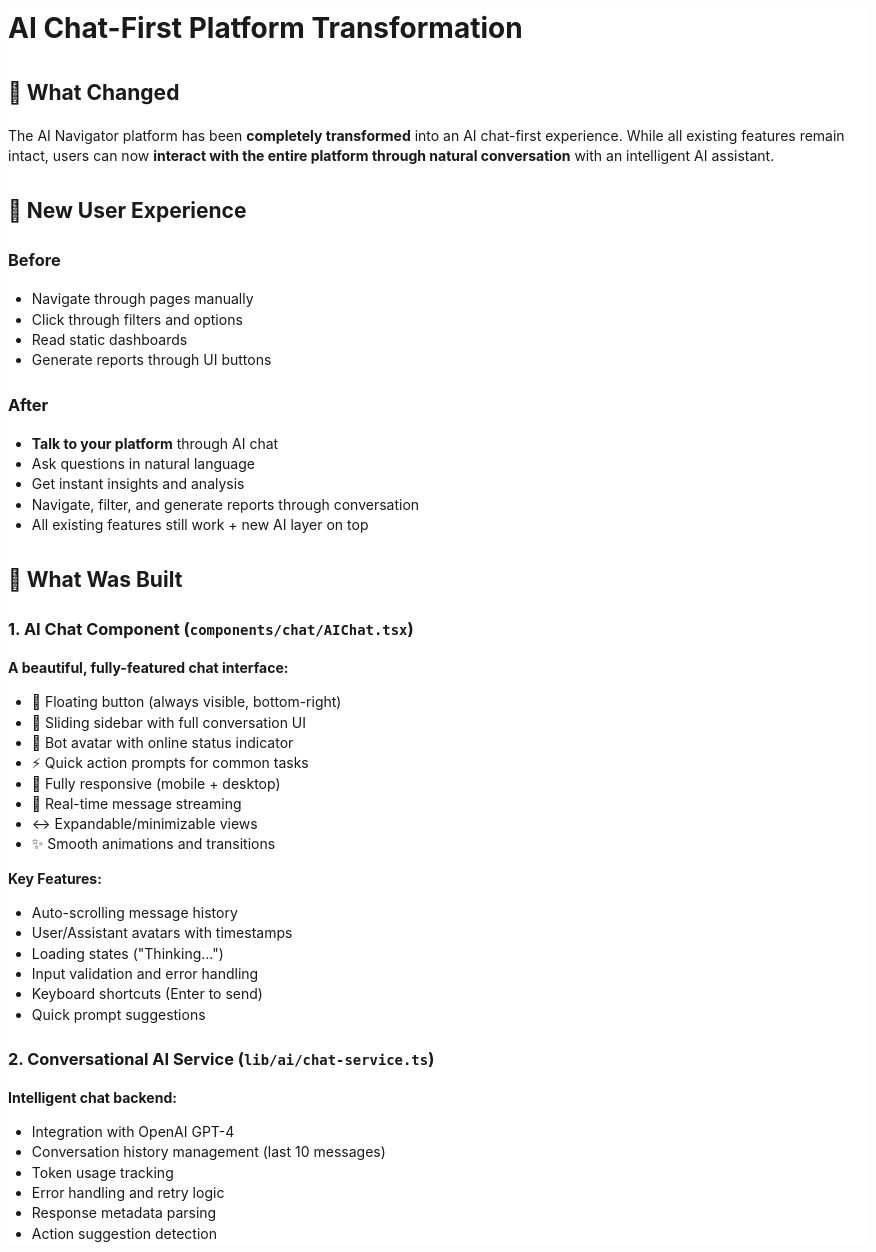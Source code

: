 # AI Chat-First Platform Transformation

## 🎉 What Changed

The AI Navigator platform has been **completely transformed** into an AI chat-first experience. While all existing features remain intact, users can now **interact with the entire platform through natural conversation** with an intelligent AI assistant.

## 🌟 New User Experience

### Before
- Navigate through pages manually
- Click through filters and options
- Read static dashboards
- Generate reports through UI buttons

### After
- **Talk to your platform** through AI chat
- Ask questions in natural language
- Get instant insights and analysis
- Navigate, filter, and generate reports through conversation
- All existing features still work + new AI layer on top

## 🔧 What Was Built

### 1. AI Chat Component (`components/chat/AIChat.tsx`)
**A beautiful, fully-featured chat interface:**
- 🎈 Floating button (always visible, bottom-right)
- 💬 Sliding sidebar with full conversation UI
- 🤖 Bot avatar with online status indicator
- ⚡ Quick action prompts for common tasks
- 📱 Fully responsive (mobile + desktop)
- 🔄 Real-time message streaming
- ↔️ Expandable/minimizable views
- ✨ Smooth animations and transitions

**Key Features:**
- Auto-scrolling message history
- User/Assistant avatars with timestamps
- Loading states ("Thinking...")
- Input validation and error handling
- Keyboard shortcuts (Enter to send)
- Quick prompt suggestions

### 2. Conversational AI Service (`lib/ai/chat-service.ts`)
**Intelligent chat backend:**
- Integration with OpenAI GPT-4
- Conversation history management (last 10 messages)
- Token usage tracking
- Error handling and retry logic
- Response metadata parsing
- Action suggestion detection
